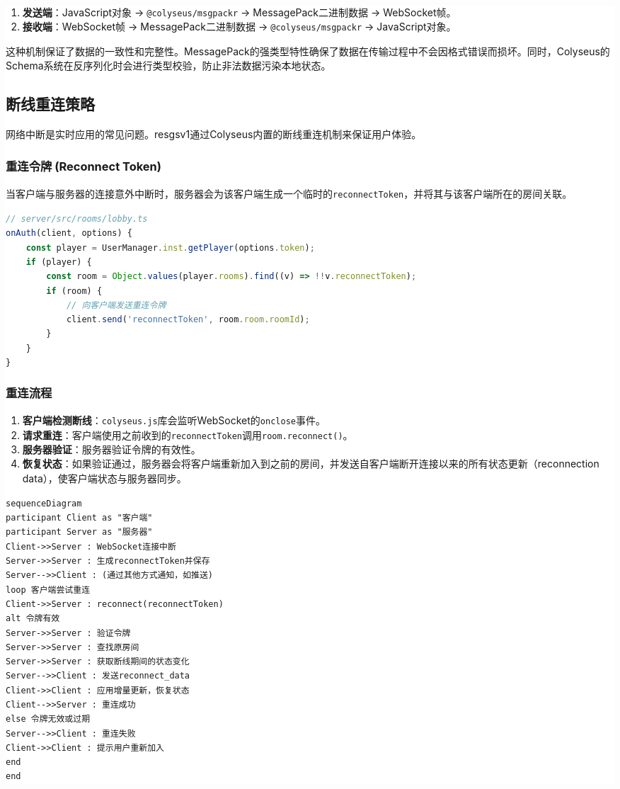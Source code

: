 1.  **发送端**：JavaScript对象 -> `@colyseus/msgpackr` -> MessagePack二进制数据 -> WebSocket帧。
2.  **接收端**：WebSocket帧 -> MessagePack二进制数据 -> `@colyseus/msgpackr` -> JavaScript对象。

这种机制保证了数据的一致性和完整性。MessagePack的强类型特性确保了数据在传输过程中不会因格式错误而损坏。同时，Colyseus的Schema系统在反序列化时会进行类型校验，防止非法数据污染本地状态。

## 断线重连策略

网络中断是实时应用的常见问题。resgsv1通过Colyseus内置的断线重连机制来保证用户体验。

### 重连令牌 (Reconnect Token)

当客户端与服务器的连接意外中断时，服务器会为该客户端生成一个临时的`reconnectToken`，并将其与该客户端所在的房间关联。

```typescript
// server/src/rooms/lobby.ts
onAuth(client, options) {
    const player = UserManager.inst.getPlayer(options.token);
    if (player) {
        const room = Object.values(player.rooms).find((v) => !!v.reconnectToken);
        if (room) {
            // 向客户端发送重连令牌
            client.send('reconnectToken', room.room.roomId);
        }
    }
}
```

### 重连流程

1.  **客户端检测断线**：`colyseus.js`库会监听WebSocket的`onclose`事件。
2.  **请求重连**：客户端使用之前收到的`reconnectToken`调用`room.reconnect()`。
3.  **服务器验证**：服务器验证令牌的有效性。
4.  **恢复状态**：如果验证通过，服务器会将客户端重新加入到之前的房间，并发送自客户端断开连接以来的所有状态更新（reconnection data），使客户端状态与服务器同步。

```mermaid
sequenceDiagram
participant Client as "客户端"
participant Server as "服务器"
Client->>Server : WebSocket连接中断
Server->>Server : 生成reconnectToken并保存
Server-->>Client : (通过其他方式通知，如推送)
loop 客户端尝试重连
Client->>Server : reconnect(reconnectToken)
alt 令牌有效
Server->>Server : 验证令牌
Server->>Server : 查找原房间
Server->>Server : 获取断线期间的状态变化
Server-->>Client : 发送reconnect_data
Client->>Client : 应用增量更新，恢复状态
Client-->>Server : 重连成功
else 令牌无效或过期
Server-->>Client : 重连失败
Client->>Client : 提示用户重新加入
end
end
```
